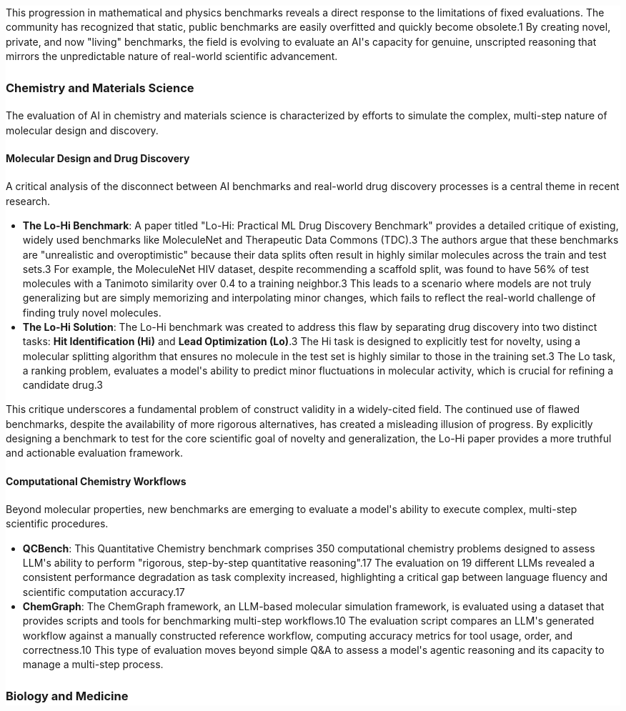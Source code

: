 This progression in mathematical and physics benchmarks reveals a direct response to the limitations of fixed evaluations. The community has recognized that static, public benchmarks are easily overfitted and quickly become obsolete.1 By creating novel, private, and now "living" benchmarks, the field is evolving to evaluate an AI's capacity for genuine, unscripted reasoning that mirrors the unpredictable nature of real-world scientific advancement.

### **Chemistry and Materials Science**

The evaluation of AI in chemistry and materials science is characterized by efforts to simulate the complex, multi-step nature of molecular design and discovery.

#### **Molecular Design and Drug Discovery**

A critical analysis of the disconnect between AI benchmarks and real-world drug discovery processes is a central theme in recent research.

* **The Lo-Hi Benchmark**: A paper titled "Lo-Hi: Practical ML Drug Discovery Benchmark" provides a detailed critique of existing, widely used benchmarks like MoleculeNet and Therapeutic Data Commons (TDC).3 The authors argue that these benchmarks are "unrealistic and overoptimistic" because their data splits often result in highly similar molecules across the train and test sets.3 For example, the MoleculeNet HIV dataset, despite recommending a scaffold split, was found to have 56% of test molecules with a Tanimoto similarity over 0.4 to a training neighbor.3 This leads to a scenario where models are not truly generalizing but are simply memorizing and interpolating minor changes, which fails to reflect the real-world challenge of finding truly novel molecules.  
* **The Lo-Hi Solution**: The Lo-Hi benchmark was created to address this flaw by separating drug discovery into two distinct tasks: **Hit Identification (Hi)** and **Lead Optimization (Lo)**.3 The Hi task is designed to explicitly test for novelty, using a molecular splitting algorithm that ensures no molecule in the test set is highly similar to those in the training set.3 The Lo task, a ranking problem, evaluates a model's ability to predict minor fluctuations in molecular activity, which is crucial for refining a candidate drug.3

This critique underscores a fundamental problem of construct validity in a widely-cited field. The continued use of flawed benchmarks, despite the availability of more rigorous alternatives, has created a misleading illusion of progress. By explicitly designing a benchmark to test for the core scientific goal of novelty and generalization, the Lo-Hi paper provides a more truthful and actionable evaluation framework.

#### **Computational Chemistry Workflows**

Beyond molecular properties, new benchmarks are emerging to evaluate a model's ability to execute complex, multi-step scientific procedures.

* **QCBench**: This Quantitative Chemistry benchmark comprises 350 computational chemistry problems designed to assess LLM's ability to perform "rigorous, step-by-step quantitative reasoning".17 The evaluation on 19 different LLMs revealed a consistent performance degradation as task complexity increased, highlighting a critical gap between language fluency and scientific computation accuracy.17  
* **ChemGraph**: The ChemGraph framework, an LLM-based molecular simulation framework, is evaluated using a dataset that provides scripts and tools for benchmarking multi-step workflows.10 The evaluation script compares an LLM's generated workflow against a manually constructed reference workflow, computing accuracy metrics for tool usage, order, and correctness.10 This type of evaluation moves beyond simple Q\&A to assess a model's agentic reasoning and its capacity to manage a multi-step process.

### **Biology and Medicine**
